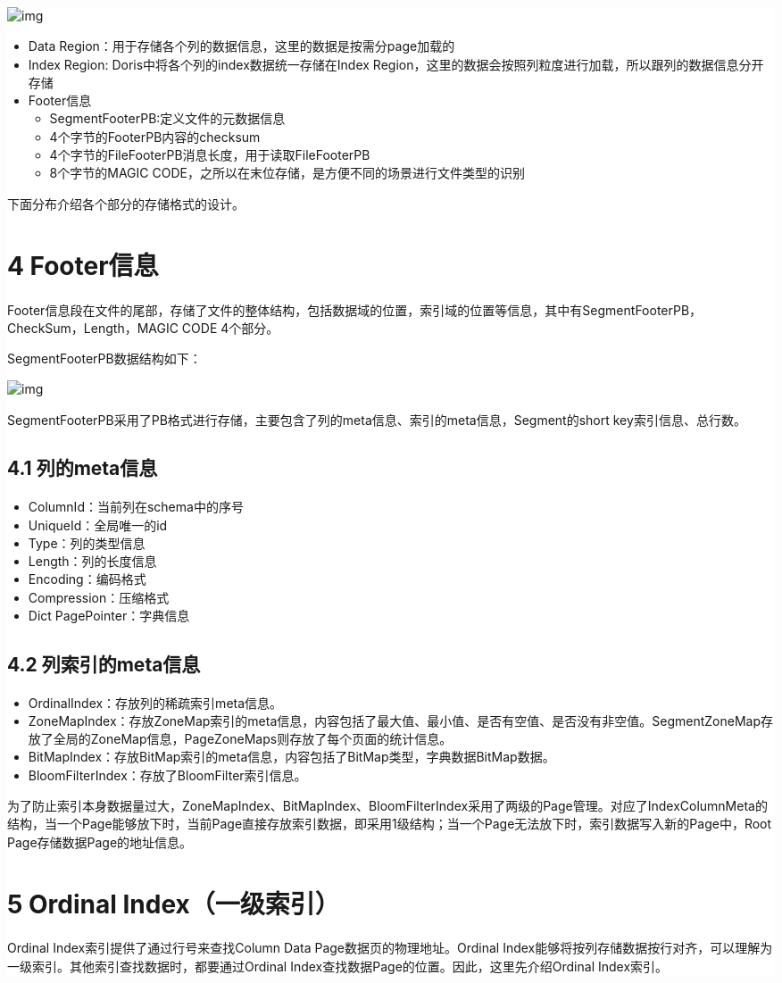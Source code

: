 ![img](https://oscimg.oschina.net/oscnet/up-de24f12397864663f8e94bb52965a5dedc5.png)

- Data Region：用于存储各个列的数据信息，这里的数据是按需分page加载的
- Index Region: Doris中将各个列的index数据统一存储在Index Region，这里的数据会按照列粒度进行加载，所以跟列的数据信息分开存储
- Footer信息
  - SegmentFooterPB:定义文件的元数据信息
  - 4个字节的FooterPB内容的checksum
  - 4个字节的FileFooterPB消息长度，用于读取FileFooterPB
  - 8个字节的MAGIC CODE，之所以在末位存储，是方便不同的场景进行文件类型的识别

下面分布介绍各个部分的存储格式的设计。



# 4 Footer信息

Footer信息段在文件的尾部，存储了文件的整体结构，包括数据域的位置，索引域的位置等信息，其中有SegmentFooterPB，CheckSum，Length，MAGIC CODE 4个部分。

SegmentFooterPB数据结构如下：

![img](https://oscimg.oschina.net/oscnet/up-fad1a078e9b341ab851ce55ded5b87c0520.png)

SegmentFooterPB采用了PB格式进行存储，主要包含了列的meta信息、索引的meta信息，Segment的short key索引信息、总行数。



## 4.1 列的meta信息

- ColumnId：当前列在schema中的序号
- UniqueId：全局唯一的id
- Type：列的类型信息
- Length：列的长度信息
- Encoding：编码格式
- Compression：压缩格式
- Dict PagePointer：字典信息



## 4.2 列索引的meta信息

- OrdinalIndex：存放列的稀疏索引meta信息。
- ZoneMapIndex：存放ZoneMap索引的meta信息，内容包括了最大值、最小值、是否有空值、是否没有非空值。SegmentZoneMap存放了全局的ZoneMap信息，PageZoneMaps则存放了每个页面的统计信息。
- BitMapIndex：存放BitMap索引的meta信息，内容包括了BitMap类型，字典数据BitMap数据。
- BloomFilterIndex：存放了BloomFilter索引信息。

为了防止索引本身数据量过大，ZoneMapIndex、BitMapIndex、BloomFilterIndex采用了两级的Page管理。对应了IndexColumnMeta的结构，当一个Page能够放下时，当前Page直接存放索引数据，即采用1级结构；当一个Page无法放下时，索引数据写入新的Page中，Root Page存储数据Page的地址信息。



# 5 Ordinal Index（一级索引）

Ordinal Index索引提供了通过行号来查找Column Data Page数据页的物理地址。Ordinal Index能够将按列存储数据按行对齐，可以理解为一级索引。其他索引查找数据时，都要通过Ordinal Index查找数据Page的位置。因此，这里先介绍Ordinal Index索引。

